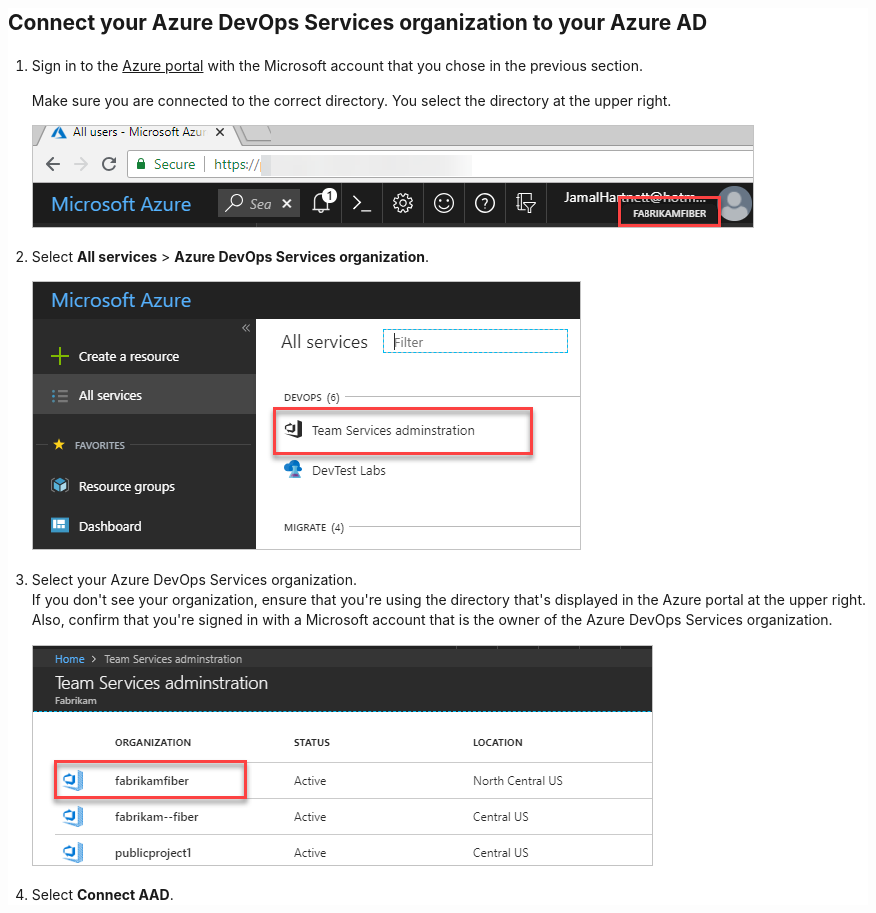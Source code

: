 ## Connect your Azure DevOps Services organization to your Azure AD

1. Sign in to the [Azure portal](https://portal.azure.com/) with the Microsoft account that you chose in the previous section.

    Make sure you are connected to the correct directory. You select the directory at the upper right.

    ![Confirm Azure AD connection](_img/connect-organization-to-aad/confirm-directory-azure-ad.png)

2. Select **All services** > **Azure DevOps Services organization**.

   ![All services, Azure DevOps Services organization](_img/_shared/azure-portal-team-services-administration.png)

3. Select your Azure DevOps Services organization.  
    If you don't see your organization, ensure that you're using the directory that's displayed in the Azure portal at the upper right. Also, confirm that you're signed in with a Microsoft account that is the owner of the Azure DevOps Services organization.

   ![Select your Azure DevOps Services organization](_img/_shared/azure-portal-select-organization.png)

4. Select **Connect AAD**.
